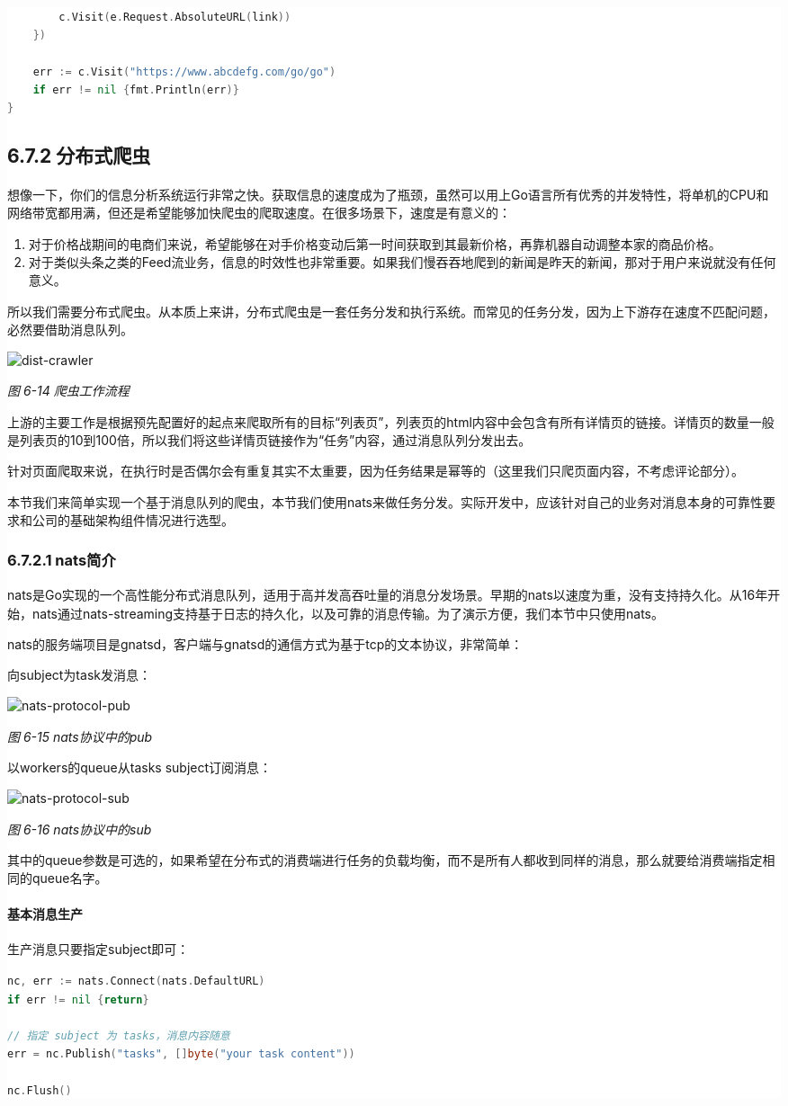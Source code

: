 ```go
		c.Visit(e.Request.AbsoluteURL(link))
	})

	err := c.Visit("https://www.abcdefg.com/go/go")
	if err != nil {fmt.Println(err)}
}
```

## 6.7.2 分布式爬虫

想像一下，你们的信息分析系统运行非常之快。获取信息的速度成为了瓶颈，虽然可以用上Go语言所有优秀的并发特性，将单机的CPU和网络带宽都用满，但还是希望能够加快爬虫的爬取速度。在很多场景下，速度是有意义的：

1. 对于价格战期间的电商们来说，希望能够在对手价格变动后第一时间获取到其最新价格，再靠机器自动调整本家的商品价格。
2. 对于类似头条之类的Feed流业务，信息的时效性也非常重要。如果我们慢吞吞地爬到的新闻是昨天的新闻，那对于用户来说就没有任何意义。

所以我们需要分布式爬虫。从本质上来讲，分布式爬虫是一套任务分发和执行系统。而常见的任务分发，因为上下游存在速度不匹配问题，必然要借助消息队列。

![dist-crawler](../../images/ch6-dist-crawler.png)

*图 6-14 爬虫工作流程*

上游的主要工作是根据预先配置好的起点来爬取所有的目标“列表页”，列表页的html内容中会包含有所有详情页的链接。详情页的数量一般是列表页的10到100倍，所以我们将这些详情页链接作为“任务”内容，通过消息队列分发出去。

针对页面爬取来说，在执行时是否偶尔会有重复其实不太重要，因为任务结果是幂等的（这里我们只爬页面内容，不考虑评论部分）。

本节我们来简单实现一个基于消息队列的爬虫，本节我们使用nats来做任务分发。实际开发中，应该针对自己的业务对消息本身的可靠性要求和公司的基础架构组件情况进行选型。

### 6.7.2.1 nats简介

nats是Go实现的一个高性能分布式消息队列，适用于高并发高吞吐量的消息分发场景。早期的nats以速度为重，没有支持持久化。从16年开始，nats通过nats-streaming支持基于日志的持久化，以及可靠的消息传输。为了演示方便，我们本节中只使用nats。

nats的服务端项目是gnatsd，客户端与gnatsd的通信方式为基于tcp的文本协议，非常简单：

向subject为task发消息：

![nats-protocol-pub](../../images/ch6-09-nats-protocol-pub.png)

*图 6-15 nats协议中的pub*

以workers的queue从tasks subject订阅消息：

![nats-protocol-sub](../../images/ch6-09-nats-protocol-sub.png)

*图 6-16 nats协议中的sub*

其中的queue参数是可选的，如果希望在分布式的消费端进行任务的负载均衡，而不是所有人都收到同样的消息，那么就要给消费端指定相同的queue名字。

#### 基本消息生产

生产消息只要指定subject即可：

```go
nc, err := nats.Connect(nats.DefaultURL)
if err != nil {return}

// 指定 subject 为 tasks，消息内容随意
err = nc.Publish("tasks", []byte("your task content"))

nc.Flush()
```
